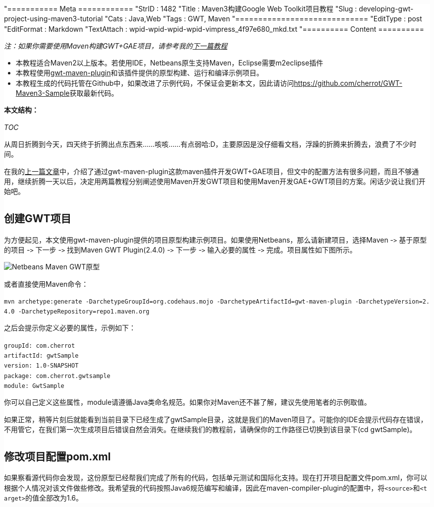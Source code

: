 "=========== Meta ============
"StrID : 1482
"Title : Maven3构建Google Web Toolkit项目教程
"Slug  : developing-gwt-project-using-maven3-tutorial
"Cats  : Java,Web
"Tags  : GWT, Maven
"=============================
"EditType   : post
"EditFormat : Markdown
"TextAttach : wpid-wpid-wpid-wpid-vimpress_4f97e680_mkd.txt
"========== Content ==========

*注：如果你需要使用Maven构建GWT+GAE项目，请参考我的[下一篇教程][ref1]*

+ 本教程适合Maven2以上版本。若使用IDE，Netbeans原生支持Maven，Eclipse需要m2eclipse插件
+ 本教程使用[gwt-maven-plugin][ref3]和该插件提供的原型构建、运行和编译示例项目。
+ 本教程生成的代码托管在Github中，如果改进了示例代码，不保证会更新本文，因此请访问<https://github.com/cherrot/GWT-Maven3-Sample>获取最新代码。

**本文结构：**

$TOC$

从周日折腾到今天，四天终于折腾出点东西来……咳咳……有点弱哈:D，主要原因是没仔细看文档，浮躁的折腾来折腾去，浪费了不少时间。

在我的[上一篇文章][ref2]中，介绍了通过gwt-maven-plugin这款maven插件开发GWT+GAE项目，但文中的配置方法有很多问题，而且不够通用，继续折腾一天以后，决定用两篇教程分别阐述使用Maven开发GWT项目和使用Maven开发GAE+GWT项目的方案。闲话少说让我们开始吧。

## 创建GWT项目

为方便起见，本文使用gwt-maven-plugin提供的项目原型构建示例项目。如果使用Netbeans，那么请新建项目，选择Maven -`>` 基于原型的项目 -`>` 下一步 -`>` 找到Maven GWT Plugin(2.4.0) -`>` 下一步 -`>` 输入必要的属性 -`>` 完成。项目属性如下图所示。

![Netbeans Maven GWT原型](http://i.imgur.com/LTGCF.png "Netbeans Maven GWT原型")

或者直接使用Maven命令：

	mvn archetype:generate -DarchetypeGroupId=org.codehaus.mojo -DarchetypeArtifactId=gwt-maven-plugin -DarchetypeVersion=2.4.0 -DarchetypeRepository=repo1.maven.org

之后会提示你定义必要的属性，示例如下：

	groupId: com.cherrot
	artifactId: gwtSample
	version: 1.0-SNAPSHOT
	package: com.cherrot.gwtsample
	module: GwtSample

你可以自己定义这些属性，module请遵循Java类命名规范。如果你对Maven还不甚了解，建议先使用笔者的示例取值。

如果正常，稍等片刻后就能看到当前目录下已经生成了gwtSample目录，这就是我们的Maven项目了。可能你的IDE会提示代码存在错误，不用管它，在我们第一次生成项目后错误自然会消失。在继续我们的教程前，请确保你的工作路径已切换到该目录下(cd gwtSample)。

## 修改项目配置pom.xml

如果察看源代码你会发现，这份原型已经帮我们完成了所有的代码，包括单元测试和国际化支持。现在打开项目配置文件pom.xml，你可以根据个人情况对该文件做些修改。我希望我的代码按照Java6规范编写和编译，因此在maven-compiler-plugin的配置中，将`<source>`和`<target>`的值全部改为1.6。


[ref1]: http://www.cherrot.com/2012/04/developing-gae-gwt-project-using-maven-tutorial "使用Maven3构建GAE项目(集成GWT)"
[ref2]: http://www.cherrot.com/2012/04/build-debug-deploy-gwt-gae-project-using-maven3 "使用Maven3构建、调试和部署GWT+GAE项目"
[ref3]: http://mojo.codehaus.org/gwt-maven-plugin/ "gwt-maven-plugin主页"
[ref4]: http://mojo.codehaus.org/gwt-maven-plugin/user-guide/multiproject.html "Multi-Project Setup"